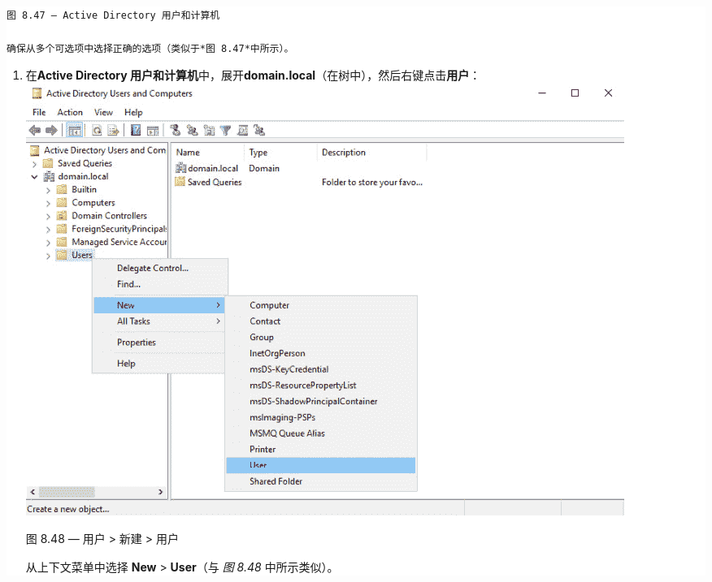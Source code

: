     图 8.47 — Active Directory 用户和计算机

    确保从多个可选项中选择正确的选项（类似于*图 8.47*中所示）。

1.  在**Active Directory 用户和计算机**中，展开**domain.local**（在树中），然后右键点击**用户**：![](img/B19755_08_48.jpg)

    图 8.48 — 用户 > 新建 > 用户

    从上下文菜单中选择 **New** > **User**（与 *图 8.48* 中所示类似）。
